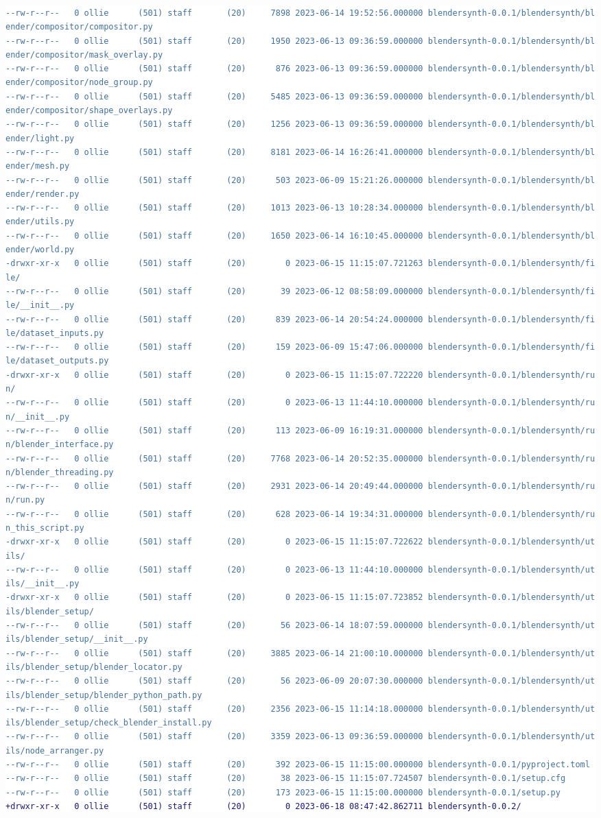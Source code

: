 ```diff
--rw-r--r--   0 ollie      (501) staff       (20)     7898 2023-06-14 19:52:56.000000 blendersynth-0.0.1/blendersynth/blender/compositor/compositor.py
--rw-r--r--   0 ollie      (501) staff       (20)     1950 2023-06-13 09:36:59.000000 blendersynth-0.0.1/blendersynth/blender/compositor/mask_overlay.py
--rw-r--r--   0 ollie      (501) staff       (20)      876 2023-06-13 09:36:59.000000 blendersynth-0.0.1/blendersynth/blender/compositor/node_group.py
--rw-r--r--   0 ollie      (501) staff       (20)     5485 2023-06-13 09:36:59.000000 blendersynth-0.0.1/blendersynth/blender/compositor/shape_overlays.py
--rw-r--r--   0 ollie      (501) staff       (20)     1256 2023-06-13 09:36:59.000000 blendersynth-0.0.1/blendersynth/blender/light.py
--rw-r--r--   0 ollie      (501) staff       (20)     8181 2023-06-14 16:26:41.000000 blendersynth-0.0.1/blendersynth/blender/mesh.py
--rw-r--r--   0 ollie      (501) staff       (20)      503 2023-06-09 15:21:26.000000 blendersynth-0.0.1/blendersynth/blender/render.py
--rw-r--r--   0 ollie      (501) staff       (20)     1013 2023-06-13 10:28:34.000000 blendersynth-0.0.1/blendersynth/blender/utils.py
--rw-r--r--   0 ollie      (501) staff       (20)     1650 2023-06-14 16:10:45.000000 blendersynth-0.0.1/blendersynth/blender/world.py
-drwxr-xr-x   0 ollie      (501) staff       (20)        0 2023-06-15 11:15:07.721263 blendersynth-0.0.1/blendersynth/file/
--rw-r--r--   0 ollie      (501) staff       (20)       39 2023-06-12 08:58:09.000000 blendersynth-0.0.1/blendersynth/file/__init__.py
--rw-r--r--   0 ollie      (501) staff       (20)      839 2023-06-14 20:54:24.000000 blendersynth-0.0.1/blendersynth/file/dataset_inputs.py
--rw-r--r--   0 ollie      (501) staff       (20)      159 2023-06-09 15:47:06.000000 blendersynth-0.0.1/blendersynth/file/dataset_outputs.py
-drwxr-xr-x   0 ollie      (501) staff       (20)        0 2023-06-15 11:15:07.722220 blendersynth-0.0.1/blendersynth/run/
--rw-r--r--   0 ollie      (501) staff       (20)        0 2023-06-13 11:44:10.000000 blendersynth-0.0.1/blendersynth/run/__init__.py
--rw-r--r--   0 ollie      (501) staff       (20)      113 2023-06-09 16:19:31.000000 blendersynth-0.0.1/blendersynth/run/blender_interface.py
--rw-r--r--   0 ollie      (501) staff       (20)     7768 2023-06-14 20:52:35.000000 blendersynth-0.0.1/blendersynth/run/blender_threading.py
--rw-r--r--   0 ollie      (501) staff       (20)     2931 2023-06-14 20:49:44.000000 blendersynth-0.0.1/blendersynth/run/run.py
--rw-r--r--   0 ollie      (501) staff       (20)      628 2023-06-14 19:34:31.000000 blendersynth-0.0.1/blendersynth/run_this_script.py
-drwxr-xr-x   0 ollie      (501) staff       (20)        0 2023-06-15 11:15:07.722622 blendersynth-0.0.1/blendersynth/utils/
--rw-r--r--   0 ollie      (501) staff       (20)        0 2023-06-13 11:44:10.000000 blendersynth-0.0.1/blendersynth/utils/__init__.py
-drwxr-xr-x   0 ollie      (501) staff       (20)        0 2023-06-15 11:15:07.723852 blendersynth-0.0.1/blendersynth/utils/blender_setup/
--rw-r--r--   0 ollie      (501) staff       (20)       56 2023-06-14 18:07:59.000000 blendersynth-0.0.1/blendersynth/utils/blender_setup/__init__.py
--rw-r--r--   0 ollie      (501) staff       (20)     3885 2023-06-14 21:00:10.000000 blendersynth-0.0.1/blendersynth/utils/blender_setup/blender_locator.py
--rw-r--r--   0 ollie      (501) staff       (20)       56 2023-06-09 20:07:30.000000 blendersynth-0.0.1/blendersynth/utils/blender_setup/blender_python_path.py
--rw-r--r--   0 ollie      (501) staff       (20)     2356 2023-06-15 11:14:18.000000 blendersynth-0.0.1/blendersynth/utils/blender_setup/check_blender_install.py
--rw-r--r--   0 ollie      (501) staff       (20)     3359 2023-06-13 09:36:59.000000 blendersynth-0.0.1/blendersynth/utils/node_arranger.py
--rw-r--r--   0 ollie      (501) staff       (20)      392 2023-06-15 11:15:00.000000 blendersynth-0.0.1/pyproject.toml
--rw-r--r--   0 ollie      (501) staff       (20)       38 2023-06-15 11:15:07.724507 blendersynth-0.0.1/setup.cfg
--rw-r--r--   0 ollie      (501) staff       (20)      173 2023-06-15 11:15:00.000000 blendersynth-0.0.1/setup.py
+drwxr-xr-x   0 ollie      (501) staff       (20)        0 2023-06-18 08:47:42.862711 blendersynth-0.0.2/
```
